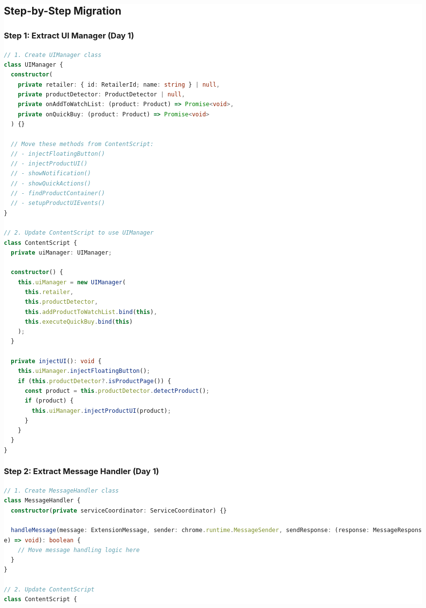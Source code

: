 ## Step-by-Step Migration

### Step 1: Extract UI Manager (Day 1)

```typescript
// 1. Create UIManager class
class UIManager {
  constructor(
    private retailer: { id: RetailerId; name: string } | null,
    private productDetector: ProductDetector | null,
    private onAddToWatchList: (product: Product) => Promise<void>,
    private onQuickBuy: (product: Product) => Promise<void>
  ) {}

  // Move these methods from ContentScript:
  // - injectFloatingButton()
  // - injectProductUI()
  // - showNotification()
  // - showQuickActions()
  // - findProductContainer()
  // - setupProductUIEvents()
}

// 2. Update ContentScript to use UIManager
class ContentScript {
  private uiManager: UIManager;
  
  constructor() {
    this.uiManager = new UIManager(
      this.retailer,
      this.productDetector,
      this.addProductToWatchList.bind(this),
      this.executeQuickBuy.bind(this)
    );
  }
  
  private injectUI(): void {
    this.uiManager.injectFloatingButton();
    if (this.productDetector?.isProductPage()) {
      const product = this.productDetector.detectProduct();
      if (product) {
        this.uiManager.injectProductUI(product);
      }
    }
  }
}
```

### Step 2: Extract Message Handler (Day 1)

```typescript
// 1. Create MessageHandler class
class MessageHandler {
  constructor(private serviceCoordinator: ServiceCoordinator) {}
  
  handleMessage(message: ExtensionMessage, sender: chrome.runtime.MessageSender, sendResponse: (response: MessageResponse) => void): boolean {
    // Move message handling logic here
  }
}

// 2. Update ContentScript
class ContentScript {
```